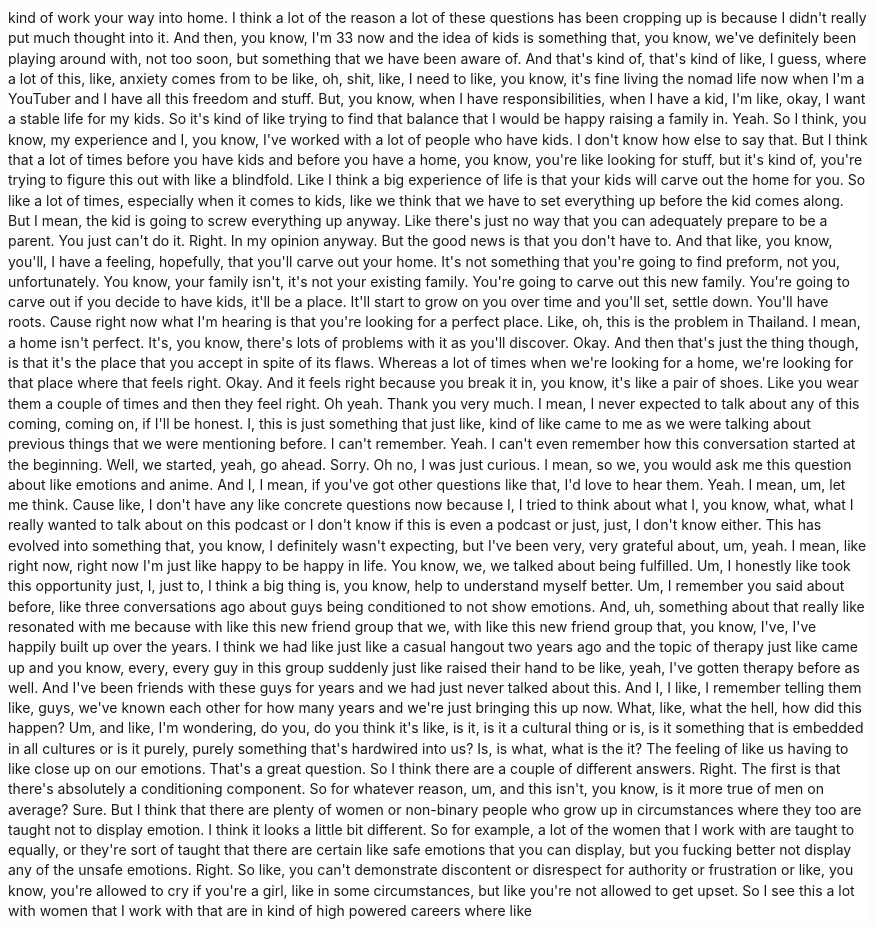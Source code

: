 kind of work your way into home. I think a lot of the reason a lot of these questions has been cropping up is because I didn't really put much thought into it. And then, you know, I'm 33 now and the idea of kids is something that, you know, we've definitely been playing around with, not too soon, but something that we have been aware of. And that's kind of, that's kind of like, I guess, where a lot of this, like, anxiety comes from to be like, oh, shit, like, I need to like, you know, it's fine living the nomad life now when I'm a YouTuber and I have all this freedom and stuff. But, you know, when I have responsibilities, when I have a kid, I'm like, okay, I want a stable life for my kids. So it's kind of like trying to find that balance that I would be happy raising a family in. Yeah. So I think, you know, my experience and I, you know, I've worked with a lot of people who have kids. I don't know how else to say that. But I think that a lot of times before you have kids and before you have a home, you know, you're like looking for stuff, but it's kind of, you're trying to figure this out with like a blindfold. Like I think a big experience of life is that your kids will carve out the home for you. So like a lot of times, especially when it comes to kids, like we think that we have to set everything up before the kid comes along. But I mean, the kid is going to screw everything up anyway. Like there's just no way that you can adequately prepare to be a parent. You just can't do it. Right. In my opinion anyway. But the good news is that you don't have to. And that like, you know, you'll, I have a feeling, hopefully, that you'll carve out your home. It's not something that you're going to find preform, not you, unfortunately. You know, your family isn't, it's not your existing family. You're going to carve out this new family. You're going to carve out if you decide to have kids, it'll be a place. It'll start to grow on you over time and you'll set, settle down. You'll have roots. Cause right now what I'm hearing is that you're looking for a perfect place. Like, oh, this is the problem in Thailand. I mean, a home isn't perfect. It's, you know, there's lots of problems with it as you'll discover. Okay. And then that's just the thing though, is that it's the place that you accept in spite of its flaws. Whereas a lot of times when we're looking for a home, we're looking for that place where that feels right. Okay. And it feels right because you break it in, you know, it's like a pair of shoes. Like you wear them a couple of times and then they feel right. Oh yeah. Thank you very much. I mean, I never expected to talk about any of this coming, coming on, if I'll be honest. I, this is just something that just like, kind of like came to me as we were talking about previous things that we were mentioning before. I can't remember. Yeah. I can't even remember how this conversation started at the beginning. Well, we started, yeah, go ahead. Sorry. Oh no, I was just curious. I mean, so we, you would ask me this question about like emotions and anime. And I, I mean, if you've got other questions like that, I'd love to hear them. Yeah. I mean, um, let me think. Cause like, I don't have any like concrete questions now because I, I tried to think about what I, you know, what, what I really wanted to talk about on this podcast or I don't know if this is even a podcast or just, just, I don't know either. This has evolved into something that, you know, I definitely wasn't expecting, but I've been very, very grateful about, um, yeah. I mean, like right now, right now I'm just like happy to be happy in life. You know, we, we talked about being fulfilled. Um, I honestly like took this opportunity just, I, just to, I think a big thing is, you know, help to understand myself better. Um, I remember you said about before, like three conversations ago about guys being conditioned to not show emotions. And, uh, something about that really like resonated with me because with like this new friend group that we, with like this new friend group that, you know, I've, I've happily built up over the years. I think we had like just like a casual hangout two years ago and the topic of therapy just like came up and you know, every, every guy in this group suddenly just like raised their hand to be like, yeah, I've gotten therapy before as well. And I've been friends with these guys for years and we had just never talked about this. And I, I like, I remember telling them like, guys, we've known each other for how many years and we're just bringing this up now. What, like, what the hell, how did this happen? Um, and like, I'm wondering, do you, do you think it's like, is it, is it a cultural thing or is, is it something that is embedded in all cultures or is it purely, purely something that's hardwired into us? Is, is what, what is the it? The feeling of like us having to like close up on our emotions. That's a great question. So I think there are a couple of different answers. Right. The first is that there's absolutely a conditioning component. So for whatever reason, um, and this isn't, you know, is it more true of men on average? Sure. But I think that there are plenty of women or non-binary people who grow up in circumstances where they too are taught not to display emotion. I think it looks a little bit different. So for example, a lot of the women that I work with are taught to equally, or they're sort of taught that there are certain like safe emotions that you can display, but you fucking better not display any of the unsafe emotions. Right. So like, you can't demonstrate discontent or disrespect for authority or frustration or like, you know, you're allowed to cry if you're a girl, like in some circumstances, but like you're not allowed to get upset. So I see this a lot with women that I work with that are in kind of high powered careers where like